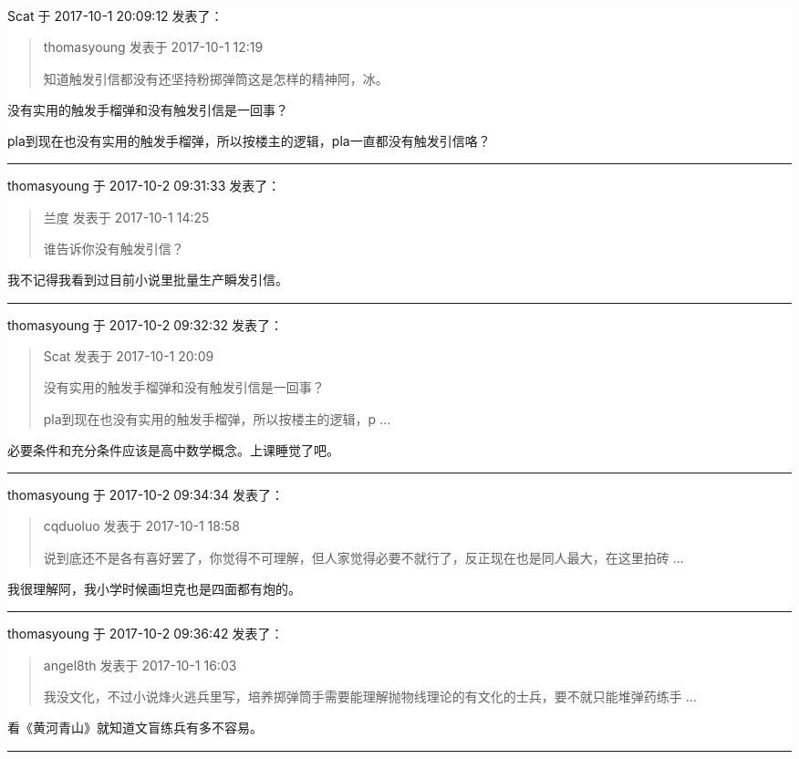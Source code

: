 Scat 于 2017-10-1 20:09:12 发表了：

> thomasyoung 发表于 2017-10-1 12:19
> 
> 知道触发引信都没有还坚持粉掷弹筒这是怎样的精神阿，冰。



没有实用的触发手榴弹和没有触发引信是一回事？

pla到现在也没有实用的触发手榴弹，所以按楼主的逻辑，pla一直都没有触发引信咯？

---------

thomasyoung 于 2017-10-2 09:31:33 发表了：

> 兰度 发表于 2017-10-1 14:25
> 
> 谁告诉你没有触发引信？



我不记得我看到过目前小说里批量生产瞬发引信。

---------

thomasyoung 于 2017-10-2 09:32:32 发表了：

> Scat 发表于 2017-10-1 20:09
> 
> 没有实用的触发手榴弹和没有触发引信是一回事？
> 
> pla到现在也没有实用的触发手榴弹，所以按楼主的逻辑，p ...



必要条件和充分条件应该是高中数学概念。上课睡觉了吧。

---------

thomasyoung 于 2017-10-2 09:34:34 发表了：

> cqduoluo 发表于 2017-10-1 18:58
> 
> 说到底还不是各有喜好罢了，你觉得不可理解，但人家觉得必要不就行了，反正现在也是同人最大，在这里拍砖 ...



我很理解阿，我小学时候画坦克也是四面都有炮的。

---------

thomasyoung 于 2017-10-2 09:36:42 发表了：

> angel8th 发表于 2017-10-1 16:03
> 
> 我没文化，不过小说烽火逃兵里写，培养掷弹筒手需要能理解抛物线理论的有文化的士兵，要不就只能堆弹药练手 ...



看《黄河青山》就知道文盲练兵有多不容易。

---------
